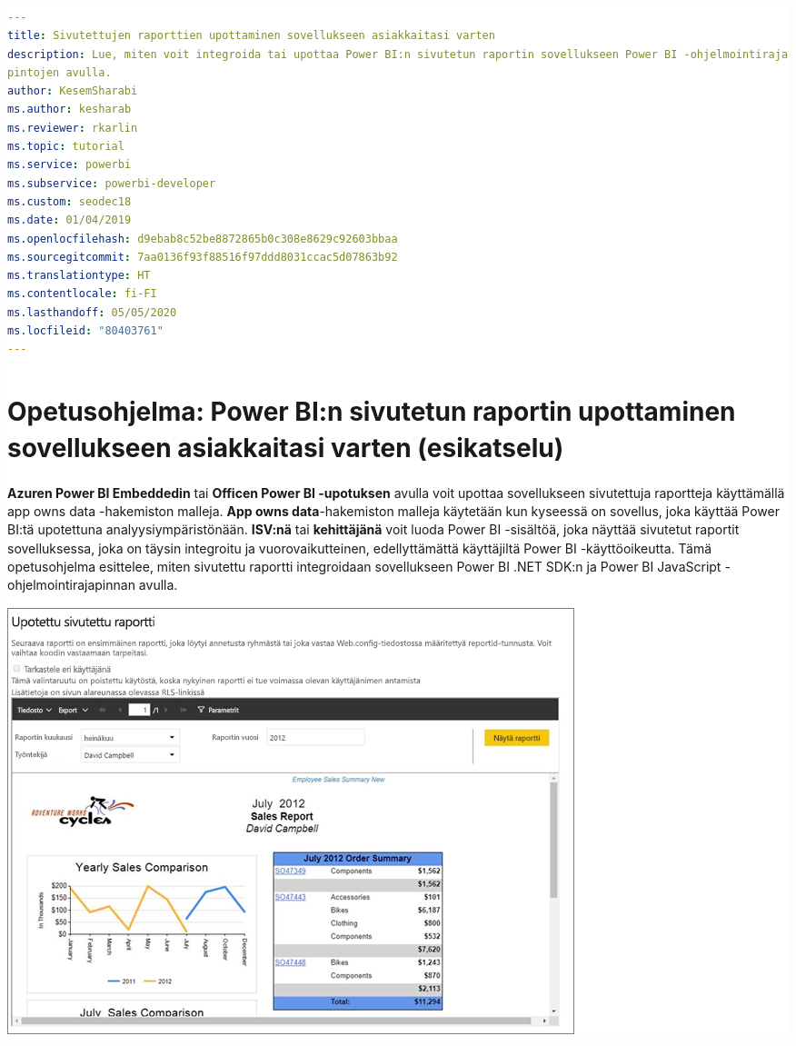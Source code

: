 ```yaml
---
title: Sivutettujen raporttien upottaminen sovellukseen asiakkaitasi varten
description: Lue, miten voit integroida tai upottaa Power BI:n sivutetun raportin sovellukseen Power BI -ohjelmointirajapintojen avulla.
author: KesemSharabi
ms.author: kesharab
ms.reviewer: rkarlin
ms.topic: tutorial
ms.service: powerbi
ms.subservice: powerbi-developer
ms.custom: seodec18
ms.date: 01/04/2019
ms.openlocfilehash: d9ebab8c52be8872865b0c308e8629c92603bbaa
ms.sourcegitcommit: 7aa0136f93f88516f97ddd8031ccac5d07863b92
ms.translationtype: HT
ms.contentlocale: fi-FI
ms.lasthandoff: 05/05/2020
ms.locfileid: "80403761"
---
```

# <a name="tutorial-embed-power-bi-paginated-reports-into-an-application-for-your-customers-preview"></a>Opetusohjelma: Power BI:n sivutetun raportin upottaminen sovellukseen asiakkaitasi varten (esikatselu)

**Azuren Power BI Embeddedin** tai **Officen Power BI -upotuksen** avulla voit upottaa sovellukseen sivutettuja raportteja käyttämällä app owns data -hakemiston malleja. **App owns data**-hakemiston malleja käytetään kun kyseessä on sovellus, joka käyttää Power BI:tä upotettuna analyysiympäristönään. **ISV:nä** tai **kehittäjänä** voit luoda Power BI -sisältöä, joka näyttää sivutetut raportit sovelluksessa, joka on täysin integroitu ja vuorovaikutteinen, edellyttämättä käyttäjiltä Power BI -käyttöoikeutta. Tämä opetusohjelma esittelee, miten sivutettu raportti integroidaan sovellukseen Power BI .NET SDK:n ja Power BI JavaScript -ohjelmointirajapinnan avulla.

![Power BI -raportin upottaminen](media/embed-paginated-reports-for-customers/embedded-paginated-report.png)
